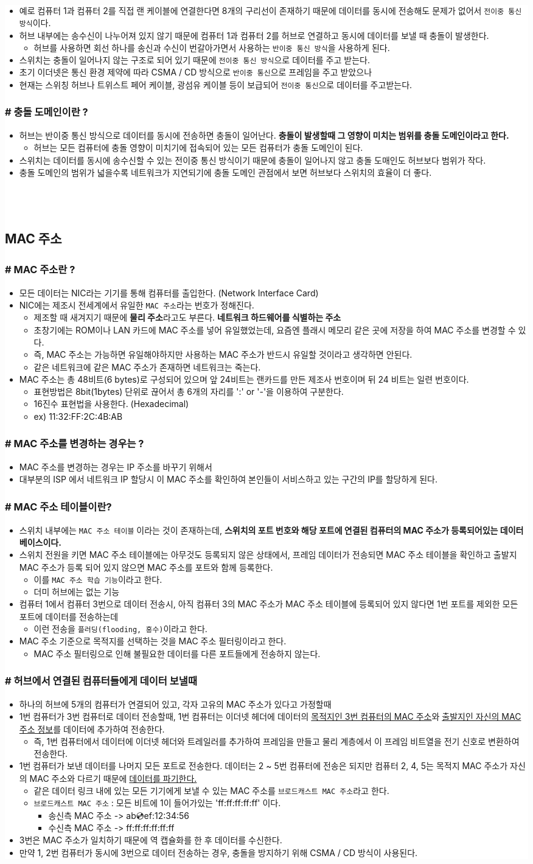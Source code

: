 - 예로 컴퓨터 1과 컴퓨터 2를 직접 랜 케이블에 연결한다면 8개의 구리선이 존재하기 때문에 데이터를 동시에 전송해도 문제가 없어서 `전이중 통신 방식`이다.
- 허브 내부에는 송수신이 나누어져 있지 않기 때문에 컴퓨터 1과 컴퓨터 2를 허브로 연결하고 동시에 데이터를 보낼 때 충돌이 발생한다.
    - 허브를 사용하면 회선 하나를 송신과 수신이 번갈아가면서 사용하는 `반이중 통신 방식`을 사용하게 된다.
- 스위치는 충돌이 일어나지 않는 구조로 되어 있기 때문에 `전이중 통신 방식`으로 데이터를 주고 받는다.
- 초기 이더넷은 통신 환경 제약에 따라 CSMA / CD 방식으로 `반이중 통신`으로 프레임을 주고 받았으나
- 현재는 스위칭 허브나 트위스트 페어 케이블, 광섬유 케이블 등이 보급되어 `전이중 통신`으로 데이터를 주고받는다.

### # 충돌 도메인이란 ?
- 허브는 반이중 통신 방식으로 데이터를 동시에 전송하면 충돌이 일어난다. **충돌이 발생할때 그 영향이 미치는 범위를 충돌 도메인이라고 한다.**
    - 허브는 모든 컴퓨터에 충돌 영향이 미치기에 접속되어 있는 모든 컴퓨터가 충돌 도메인이 된다.
- 스위치는 데이터를 동시에 송수신할 수 있는 전이중 통신 방식이기 때문에 충돌이 일어나지 않고 충돌 도매인도 허브보다 범위가 작다.
- 충돌 도메인의 범위가 넓을수록 네트워크가 지연되기에 충돌 도메인 관점에서 보면 허브보다 스위치의 효율이 더 좋다.

<br>
<br>

## MAC 주소
### # MAC 주소란 ?
- 모든 데이터는 NIC라는 기기를 통해 컴퓨터를 출입한다. (Network Interface Card)
- NIC에는 제조시 전세계에서 유일한 `MAC 주소`라는 번호가 정해진다.
    - 제조할 때 새겨지기 때문에 **물리 주소**라고도 부른다. **네트워크 하드웨어를 식별하는 주소**
    - 초창기에는 ROM이나 LAN 카드에 MAC 주소를 넣어 유일했었는데, 요즘엔 플래시 메모리 같은 곳에 저장을 하여 MAC 주소를 변경할 수 있다.
    - 즉, MAC 주소는 가능하면 유일해야하지만 사용하는 MAC 주소가 반드시 유일할 것이라고 생각하면 안된다.
    - 같은 네트워크에 같은 MAC 주소가 존재하면 네트워크는 죽는다.
- MAC 주소는 총 48비트(6 bytes)로 구성되어 있으며 앞 24비트는 랜카드를 만든 제조사 번호이며 뒤 24 비트는 일련 번호이다.
    - 표현방법은 8bit(1bytes) 단위로 끊어서 총 6개의 자리를 ':' or '-'을 이용하여 구분한다.
    - 16진수 표현법을 사용한다. (Hexadecimal)
    - ex) 11:32:FF:2C:4B:AB

### # MAC 주소를 변경하는 경우는 ?
- MAC 주소를 변경하는 경우는 IP 주소를 바꾸기 위해서
- 대부분의 ISP 에서 네트워크 IP 할당시 이 MAC 주소를 확인하여 본인들이 서비스하고 있는 구간의 IP를 할당하게 된다.


### # MAC 주소 테이블이란?
- 스위치 내부에는 `MAC 주소 테이블` 이라는 것이 존재하는데, **스위치의 포트 번호와 해당 포트에 연결된 컴퓨터의 MAC 주소가 등록되어있는 데이터베이스이다.**
- 스위치 전원을 키면 MAC 주소 테이블에는 아무것도 등록되지 않은 상태에서, 프레임 데이터가 전송되면 MAC 주소 테이블을 확인하고 출발지 MAC 주소가 등록 되어 있지 않으면 MAC 주소를 포트와 함께 등록한다.
    - 이를 `MAC 주소 학습 기능`이라고 한다.
    - 더미 허브에는 없는 기능
- 컴퓨터 1에서 컴퓨터 3번으로 데이터 전송시, 아직 컴퓨터 3의 MAC 주소가 MAC 주소 테이블에 등록되어 있지 않다면 1번 포트를 제외한 모든 포트에 데이터를 전송하는데
    - 이런 전송을 `플러딩(flooding, 홍수)`이라고 한다.
- MAC 주소 기준으로 목적지를 선택하는 것을 MAC 주소 필터링이라고 한다.
    - MAC 주소 필터링으로 인해 불필요한 데이터를 다른 포트들에게 전송하지 않는다.


### # 허브에서 연결된 컴퓨터들에게 데이터 보낼때
- 하나의 허브에 5개의 컴퓨터가 연결되어 있고, 각자 고유의 MAC 주소가 있다고 가정할때
- 1번 컴퓨터가 3번 컴퓨터로 데이터 전송할때, 1번 컴퓨터는 이더넷 헤더에 데이터의 <u>목적지인 3번 컴퓨터의 MAC 주소</u>와 <u>출발지인 자신의 MAC 주소 정보</u>를 데이터에 추가하여 전송한다.
    - 즉, 1번 컴퓨터에서 데이터에 이더넷 헤더와 트레일러를 추가하여 프레임을 만들고 물리 계층에서 이 프레임 비트열을 전기 신호로 변환하여 전송한다.
- 1번 컴퓨터가 보낸 데이터를 나머지 모든 포트로 전송한다. 데이터는 2 ~ 5번 컴퓨터에 전송은 되지만 컴퓨터 2, 4, 5는 목적지 MAC 주소가 자신의 MAC 주소와 다르기 때문에 <u>데이터를 파기한다.</u>
    - 같은 데이터 링크 내에 있는 모든 기기에게 보낼 수 있는 MAC 주소를 `브로드캐스트 MAC 주소`라고 한다.
    - `브로드캐스트 MAC 주소` : 모든 비트에 1이 들어가있는 'ff:ff:ff:ff:ff' 이다.
        - 송신측 MAC 주소 -> ab:cd:ef:12:34:56
        - 수신측 MAC 주소 -> ff:ff:ff:ff:ff:ff
- 3번은 MAC 주소가 일치하기 때문에 역 캡슐화를 한 후 데이터를 수신한다.
- 만약 1, 2번 컴퓨터가 동시에 3번으로 데이터 전송하는 경우, 충돌을 방지하기 위해 CSMA / CD 방식이 사용된다.
